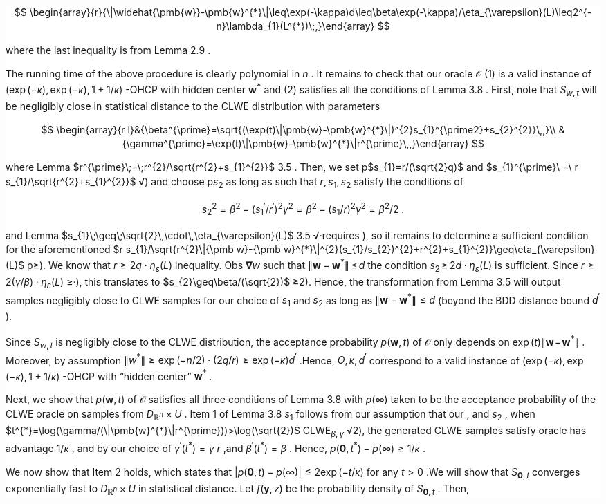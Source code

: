 $$
\begin{array}{r}{\|\widehat{\pmb{w}}-\pmb{w}^{*}\|\leq\exp(-\kappa)d\leq\beta\exp(-\kappa)/\eta_{\varepsilon}(L)\leq2^{-n}\lambda_{1}(L^{*})\;,}\end{array}
$$  

where the last inequality is from Lemma 2.9 .  

The running time of the above procedure is clearly polynomial in $n$ . It remains to check that our oracle $\mathcal{O}$ (1) is a valid instance of $(\exp(-\kappa),\exp(-\kappa),1+1/\kappa)$ -OHCP with hidden center $\boldsymbol{w^{*}}$ and (2) satisfies all the conditions of Lemma 3.8 . First, note that $S_{w,t}$ will be negligibly close in statistical distance to the CLWE distribution with parameters  

$$
\begin{array}{r l}&{\beta^{\prime}=\sqrt{(\exp(t)\|\pmb{w}-\pmb{w}^{*}\|)^{2}s_{1}^{\prime2}+s_{2}^{2}}\,,}\\ &{\gamma^{\prime}=\exp(t)\|\pmb{w}-\pmb{w}^{*}\|r^{\prime}\,,}\end{array}
$$  

where Lemma $r^{\prime}\;=\;r^{2}/\sqrt{r^{2}+s_{1}^{2}}$ 3.5 . Then, we set p$s_{1}=r/(\sqrt{2}q)$ and $s_{1}^{\prime}\ =\ r s_{1}/\sqrt{r^{2}+s_{1}^{2}}$ √) and choose p$s_{2}$ as long as such that $r,s_{1},s_{2}$ satisfy the conditions of  

$$
s_{2}^{2}=\beta^{2}-(s_{1}^{\prime}/r^{\prime})^{2}\gamma^{2}=\beta^{2}-(s_{1}/r)^{2}\gamma^{2}=\beta^{2}/2\;.
$$  

and Lemma $s_{1}\;\geq\;\sqrt{2}\,\cdot\,\eta_{\varepsilon}(L)$ 3.5 √·requires ), so it remains to determine a sufficient condition for the aforementioned $r s_{1}/\sqrt{r^{2}\|{\pmb w}-{\pmb w}^{*}\|^{2}(s_{1}/s_{2})^{2}+r^{2}+s_{1}^{2}}\geq\eta_{\varepsilon}(L)$ p≥). We know that $r\geq2q\cdot\eta_{\varepsilon}(L)$ inequality. Obs $\mathbf{\nabla}w$ such that $\|\pmb{w}-\pmb{w}^{*}\|\,\leq\,d$ the condition $s_{2}\,\geq\,2d\cdot\eta_{\varepsilon}(L)$ is sufficient. Since $r\geq2(\gamma/\beta)\cdot\eta_{\varepsilon}(L)$ ≥·), this translates to $s_{2}\geq\beta/(\sqrt{2})$ ≥2). Hence, the transformation from Lemma 3.5 will output samples negligibly close to CLWE samples for our choice of $s_{1}$ and $s_{2}$ as long as $\|\pmb{w}-\pmb{w}^{*}\|\leq d$ (beyond the BDD distance bound $d^{\prime}$ ).  

Since $S_{w,t}$ is negligibly close to the CLWE distribution, the acceptance probability $p(\pmb{w},t)$ of $\mathcal{O}$ only depends on $\exp(t)\|\pmb{w}\!-\!\pmb{w}^{*}\|$ . Moreover, by assumption $\|w^{*}\|\geq\exp(-n/2){\cdot}(2q/r)\geq\exp(-\kappa)d^{\prime}$ .Hence, $O,\kappa,d^{\prime}$ correspond to a valid instance of $(\exp(-\kappa),\exp(-\kappa),1+1/\kappa)$ -OHCP with “hidden center” $\boldsymbol{w}^{*}$ .  

Next, we show that $p(\pmb{w},t)$ of $\mathcal{O}$ satisfies all three conditions of Lemma 3.8 with $p(\infty)$ taken to be the acceptance probability of the CLWE oracle on samples from $D_{\mathbb{R}^{n}}\times U$ . Item 1 of Lemma 3.8 $s_{1}$ follows from our assumption that our , and $s_{2}$ , when $t^{*}=\log(\gamma/(\|\pmb{w}^{*}\|r^{\prime}))>\log(\sqrt{2})$ $\mathrm{CLWE}_{\beta,\gamma}$ √2), the generated CLWE samples satisfy oracle has advantage $1/\kappa$ , and by our choice of $\gamma^{\prime}(t^{*})=\gamma$ $r$ ,and $\beta^{\prime}(t^{*})=\beta$ . Hence, $p(\mathbf{0},t^{*})-p(\infty)\geq1/\kappa$ .  

We now show that Item 2 holds, which states that $|p(\mathbf{0},t)-p(\infty)|\leq2\exp(-t/\kappa)$ for any $t>0$ .We will show that $S_{\mathbf{0},t}$ converges exponentially fast to $D_{\mathbb{R}^{n}}\times U$ in statistical distance. Let $f(\pmb{y},z)$ be the probability density of $S_{\mathbf{0},t}$ . Then,  
